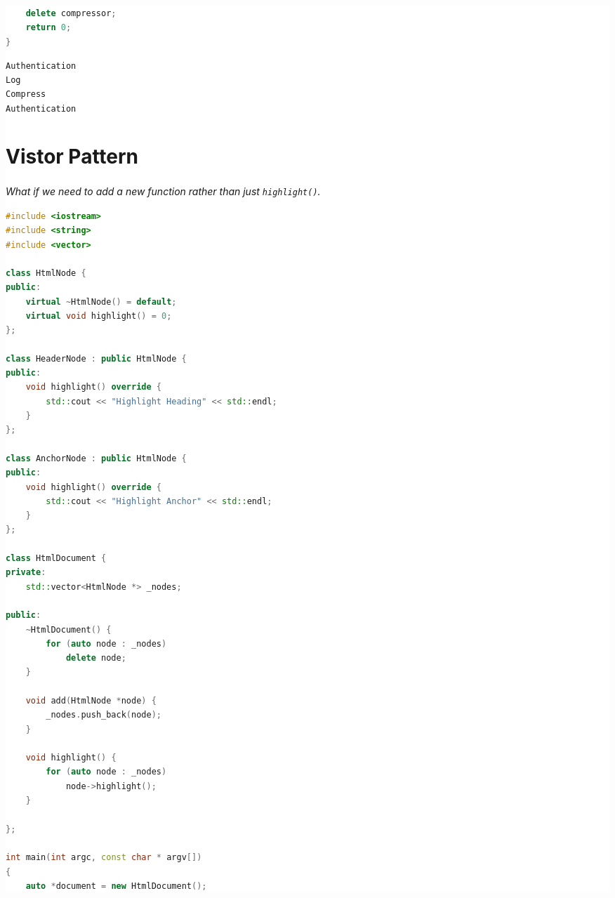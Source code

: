 ```cpp
    delete compressor;
    return 0;
}
```
```output
Authentication
Log
Compress
Authentication
```

# Vistor Pattern

*What if we need to add a new function rather than just `highlight()`.*
```cpp
#include <iostream>
#include <string>
#include <vector>

class HtmlNode {
public:
    virtual ~HtmlNode() = default;
    virtual void highlight() = 0;
};

class HeaderNode : public HtmlNode {
public:
    void highlight() override {
        std::cout << "Highlight Heading" << std::endl;
    }
};

class AnchorNode : public HtmlNode {
public:
    void highlight() override {
        std::cout << "Highlight Anchor" << std::endl;
    }
};

class HtmlDocument {
private:
    std::vector<HtmlNode *> _nodes;
    
public:
    ~HtmlDocument() {
        for (auto node : _nodes)
            delete node;
    }
    
    void add(HtmlNode *node) {
        _nodes.push_back(node);
    }
    
    void highlight() {
        for (auto node : _nodes)
            node->highlight();
    }
    
};

int main(int argc, const char * argv[])
{
    auto *document = new HtmlDocument();
```